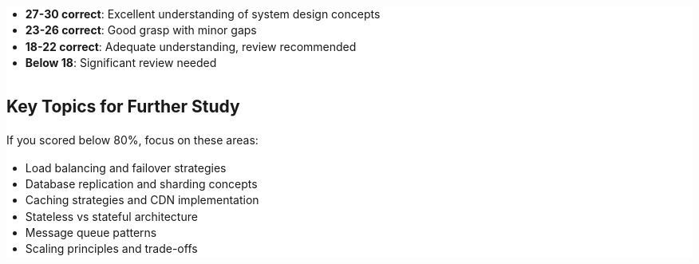 - **27-30 correct**: Excellent understanding of system design concepts
- **23-26 correct**: Good grasp with minor gaps
- **18-22 correct**: Adequate understanding, review recommended
- **Below 18**: Significant review needed

## Key Topics for Further Study

If you scored below 80%, focus on these areas:
- Load balancing and failover strategies
- Database replication and sharding concepts
- Caching strategies and CDN implementation
- Stateless vs stateful architecture
- Message queue patterns
- Scaling principles and trade-offs
